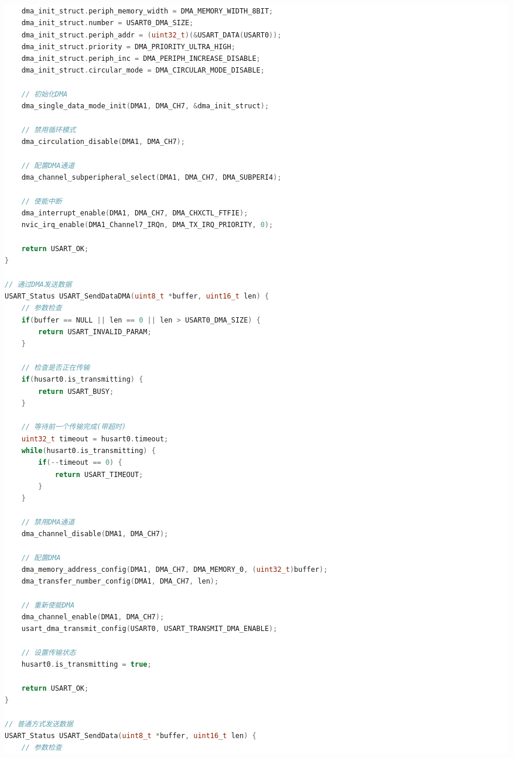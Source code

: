 ```c
    dma_init_struct.periph_memory_width = DMA_MEMORY_WIDTH_8BIT;
    dma_init_struct.number = USART0_DMA_SIZE;
    dma_init_struct.periph_addr = (uint32_t)(&USART_DATA(USART0));
    dma_init_struct.priority = DMA_PRIORITY_ULTRA_HIGH;
    dma_init_struct.periph_inc = DMA_PERIPH_INCREASE_DISABLE;
    dma_init_struct.circular_mode = DMA_CIRCULAR_MODE_DISABLE;
    
    // 初始化DMA
    dma_single_data_mode_init(DMA1, DMA_CH7, &dma_init_struct);
    
    // 禁用循环模式
    dma_circulation_disable(DMA1, DMA_CH7);
    
    // 配置DMA通道
    dma_channel_subperipheral_select(DMA1, DMA_CH7, DMA_SUBPERI4);
    
    // 使能中断
    dma_interrupt_enable(DMA1, DMA_CH7, DMA_CHXCTL_FTFIE);
    nvic_irq_enable(DMA1_Channel7_IRQn, DMA_TX_IRQ_PRIORITY, 0);
    
    return USART_OK;
}

// 通过DMA发送数据
USART_Status USART_SendDataDMA(uint8_t *buffer, uint16_t len) {
    // 参数检查
    if(buffer == NULL || len == 0 || len > USART0_DMA_SIZE) {
        return USART_INVALID_PARAM;
    }
    
    // 检查是否正在传输
    if(husart0.is_transmitting) {
        return USART_BUSY;
    }
    
    // 等待前一个传输完成(带超时)
    uint32_t timeout = husart0.timeout;
    while(husart0.is_transmitting) {
        if(--timeout == 0) {
            return USART_TIMEOUT;
        }
    }
    
    // 禁用DMA通道
    dma_channel_disable(DMA1, DMA_CH7);
    
    // 配置DMA
    dma_memory_address_config(DMA1, DMA_CH7, DMA_MEMORY_0, (uint32_t)buffer);
    dma_transfer_number_config(DMA1, DMA_CH7, len);
    
    // 重新使能DMA
    dma_channel_enable(DMA1, DMA_CH7);
    usart_dma_transmit_config(USART0, USART_TRANSMIT_DMA_ENABLE);
    
    // 设置传输状态
    husart0.is_transmitting = true;
    
    return USART_OK;
}

// 普通方式发送数据
USART_Status USART_SendData(uint8_t *buffer, uint16_t len) {
    // 参数检查
```